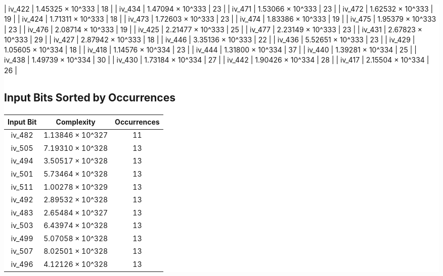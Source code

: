 | iv_422 | 1.45325 × 10^333 | 18 |
| iv_434 | 1.47094 × 10^333 | 23 |
| iv_471 | 1.53066 × 10^333 | 23 |
| iv_472 | 1.62532 × 10^333 | 19 |
| iv_424 | 1.71311 × 10^333 | 18 |
| iv_473 | 1.72603 × 10^333 | 23 |
| iv_474 | 1.83386 × 10^333 | 19 |
| iv_475 | 1.95379 × 10^333 | 23 |
| iv_476 | 2.08714 × 10^333 | 19 |
| iv_425 | 2.21477 × 10^333 | 25 |
| iv_477 | 2.23149 × 10^333 | 23 |
| iv_431 | 2.67823 × 10^333 | 29 |
| iv_427 | 2.87942 × 10^333 | 18 |
| iv_446 | 3.35136 × 10^333 | 22 |
| iv_436 | 5.52651 × 10^333 | 23 |
| iv_429 | 1.05605 × 10^334 | 18 |
| iv_418 | 1.14576 × 10^334 | 23 |
| iv_444 | 1.31800 × 10^334 | 37 |
| iv_440 | 1.39281 × 10^334 | 25 |
| iv_438 | 1.49739 × 10^334 | 30 |
| iv_430 | 1.73184 × 10^334 | 27 |
| iv_442 | 1.90426 × 10^334 | 28 |
| iv_417 | 2.15504 × 10^334 | 26 |

## Input Bits Sorted by Occurrences

| Input Bit | Complexity | Occurrences |
|:---------:|:----------:|:-----------:|
| iv_482 | 1.13846 × 10^327 | 11 |
| iv_505 | 7.19310 × 10^328 | 13 |
| iv_494 | 3.50517 × 10^328 | 13 |
| iv_501 | 5.73464 × 10^328 | 13 |
| iv_511 | 1.00278 × 10^329 | 13 |
| iv_492 | 2.89532 × 10^328 | 13 |
| iv_483 | 2.65484 × 10^327 | 13 |
| iv_503 | 6.43974 × 10^328 | 13 |
| iv_499 | 5.07058 × 10^328 | 13 |
| iv_507 | 8.02501 × 10^328 | 13 |
| iv_496 | 4.12126 × 10^328 | 13 |
